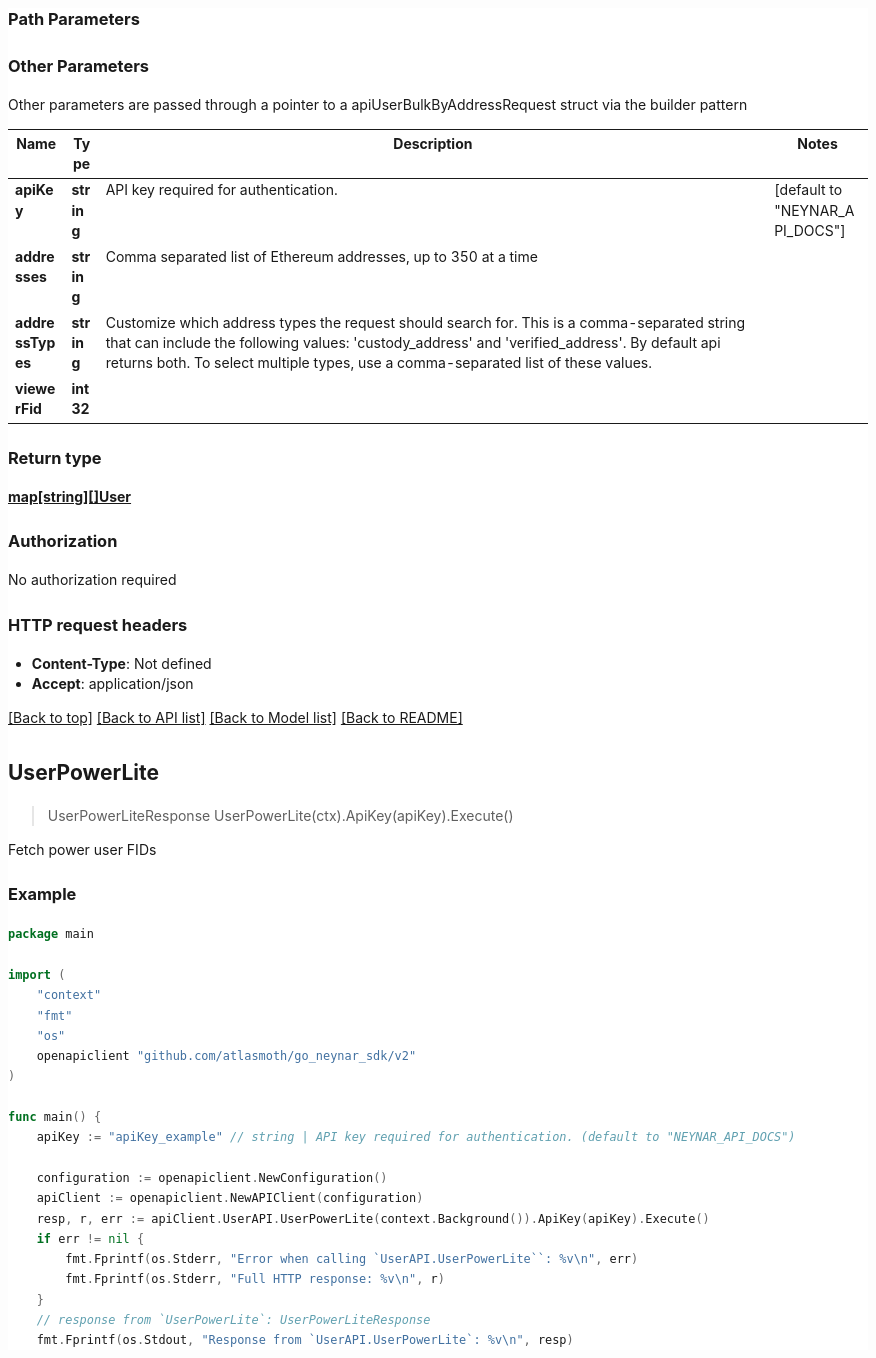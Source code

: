 ### Path Parameters

### Other Parameters

Other parameters are passed through a pointer to a apiUserBulkByAddressRequest struct via the builder pattern

| Name             | Type       | Description                                                                                                                                                                                                                                                                                       | Notes                                    |
| ---------------- | ---------- | ------------------------------------------------------------------------------------------------------------------------------------------------------------------------------------------------------------------------------------------------------------------------------------------------- | ---------------------------------------- |
| **apiKey**       | **string** | API key required for authentication.                                                                                                                                                                                                                                                              | [default to &quot;NEYNAR_API_DOCS&quot;] |
| **addresses**    | **string** | Comma separated list of Ethereum addresses, up to 350 at a time                                                                                                                                                                                                                                   |
| **addressTypes** | **string** | Customize which address types the request should search for. This is a comma-separated string that can include the following values: &#39;custody_address&#39; and &#39;verified_address&#39;. By default api returns both. To select multiple types, use a comma-separated list of these values. |
| **viewerFid**    | **int32**  |                                                                                                                                                                                                                                                                                                   |

### Return type

[**map[string][]User**](array.md)

### Authorization

No authorization required

### HTTP request headers

- **Content-Type**: Not defined
- **Accept**: application/json

[[Back to top]](#) [[Back to API list]](../README.md#documentation-for-api-endpoints)
[[Back to Model list]](../README.md#documentation-for-models)
[[Back to README]](../README.md)

## UserPowerLite

> UserPowerLiteResponse UserPowerLite(ctx).ApiKey(apiKey).Execute()

Fetch power user FIDs

### Example

```go
package main

import (
	"context"
	"fmt"
	"os"
	openapiclient "github.com/atlasmoth/go_neynar_sdk/v2"
)

func main() {
	apiKey := "apiKey_example" // string | API key required for authentication. (default to "NEYNAR_API_DOCS")

	configuration := openapiclient.NewConfiguration()
	apiClient := openapiclient.NewAPIClient(configuration)
	resp, r, err := apiClient.UserAPI.UserPowerLite(context.Background()).ApiKey(apiKey).Execute()
	if err != nil {
		fmt.Fprintf(os.Stderr, "Error when calling `UserAPI.UserPowerLite``: %v\n", err)
		fmt.Fprintf(os.Stderr, "Full HTTP response: %v\n", r)
	}
	// response from `UserPowerLite`: UserPowerLiteResponse
	fmt.Fprintf(os.Stdout, "Response from `UserAPI.UserPowerLite`: %v\n", resp)
```